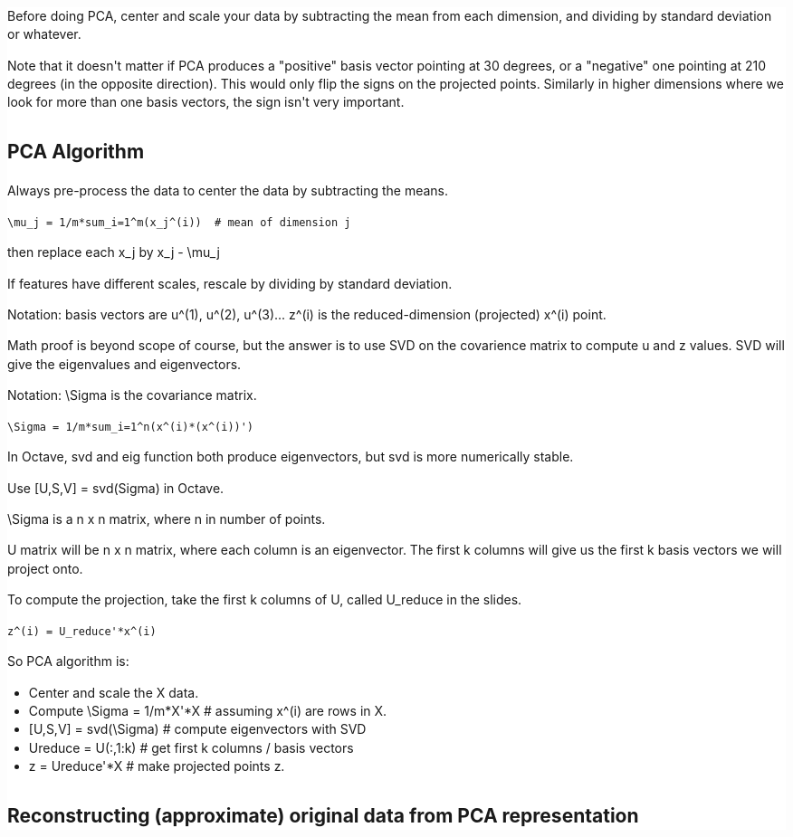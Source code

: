 Before doing PCA, center and scale your data by subtracting the mean
from each dimension, and dividing by standard deviation or whatever.

Note that it doesn't matter if PCA produces a "positive" basis vector
pointing at 30 degrees, or a "negative" one pointing at 210 degrees
(in the opposite direction). This would only flip the signs on the
projected points. Similarly in higher dimensions where we look for
more than one basis vectors, the sign isn't very important.


## PCA Algorithm

Always pre-process the data to center the data by subtracting the
means.

    \mu_j = 1/m*sum_i=1^m(x_j^(i))  # mean of dimension j

then replace each x_j by x_j - \mu_j

If features have different scales, rescale by dividing by standard
deviation.

Notation: basis vectors are u^(1), u^(2), u^(3)...
z^(i) is the reduced-dimension (projected) x^(i) point.

Math proof is beyond scope of course, but the answer is to use
SVD on the covarience matrix to compute u and z values. SVD will
give the eigenvalues and eigenvectors.

Notation: \Sigma is the covariance matrix.

    \Sigma = 1/m*sum_i=1^n(x^(i)*(x^(i))')

In Octave, svd and eig function both produce eigenvectors, but
svd is more numerically stable.

Use [U,S,V] = svd(Sigma) in Octave.

\Sigma is a n x n matrix, where n in number of points.

U matrix will be n x n matrix, where each column is an eigenvector.
The first k columns will give us the first k basis vectors
we will project onto.

To compute the projection, take the first k columns of U,
called U_reduce in the slides.

    z^(i) = U_reduce'*x^(i)

So PCA algorithm is:

* Center and scale the X data.
* Compute \Sigma = 1/m*X'*X   # assuming x^(i) are rows in X.
* [U,S,V] = svd(\Sigma)       # compute eigenvectors with SVD
* Ureduce = U(:,1:k)          # get first k columns / basis vectors
* z = Ureduce'*X              # make projected points z.


## Reconstructing (approximate) original data from PCA representation
